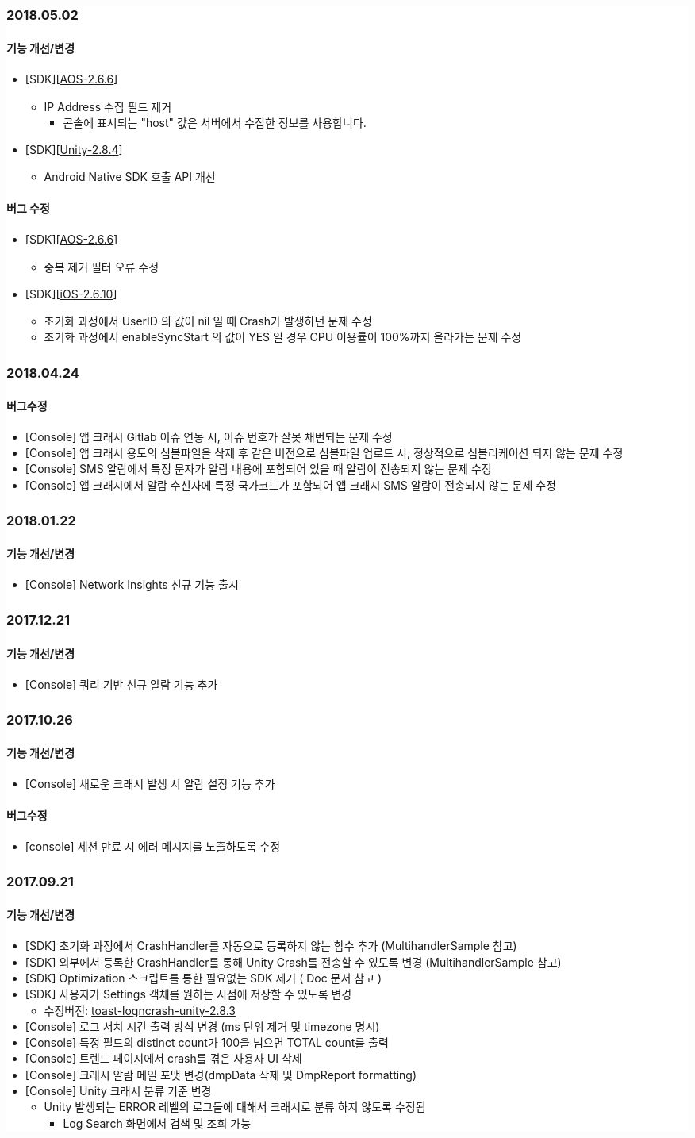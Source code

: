 ### 2018.05.02 

#### 기능 개선/변경

* [SDK][[AOS-2.6.6](/Download/#data-analytics-log-crash-search)]
    * IP Address 수집 필드 제거
        * 콘솔에 표시되는 "host" 값은 서버에서 수집한 정보를 사용합니다.

* [SDK][[Unity-2.8.4](/Download/#data-analytics-log-crash-search)]
    * Android Native SDK 호출 API 개선

#### 버그 수정

* [SDK][[AOS-2.6.6](/Download/#data-analytics-log-crash-search)] 
    * 중복 제거 필터 오류 수정

* [SDK][[iOS-2.6.10](/Download/#data-analytics-log-crash-search)]
    * 초기화 과정에서 UserID 의 값이 nil 일 때 Crash가 발생하던 문제 수정
    * 초기화 과정에서 enableSyncStart 의 값이 YES 일 경우 CPU 이용률이 100%까지 올라가는 문제 수정

### 2018.04.24

#### 버그수정
* [Console] 앱 크래시 Gitlab 이슈 연동 시, 이슈 번호가 잘못 채번되는 문제 수정
* [Console] 앱 크래시 용도의 심볼파일을 삭제 후 같은 버전으로 심볼파일 업로드 시, 정상적으로 심볼리케이션 되지 않는 문제 수정
* [Console] SMS 알람에서 특정 문자가 알람 내용에 포함되어 있을 때 알람이 전송되지 않는 문제 수정
* [Console] 앱 크래시에서 알람 수신자에 특정 국가코드가 포함되어 앱 크래시 SMS 알람이 전송되지 않는 문제 수정

### 2018.01.22
#### 기능 개선/변경
* [Console] Network Insights 신규 기능 출시

### 2017.12.21
#### 기능 개선/변경
* [Console] 쿼리 기반 신규 알람 기능 추가

### 2017.10.26
#### 기능 개선/변경
* [Console] 새로운 크래시 발생 시 알람 설정 기능 추가

#### 버그수정
* [console] 세션 만료 시 에러 메시지를 노출하도록 수정

### 2017.09.21
#### 기능 개선/변경
* [SDK] 초기화 과정에서 CrashHandler를 자동으로 등록하지 않는 함수 추가 (MultihandlerSample 참고)
* [SDK] 외부에서 등록한 CrashHandler를 통해 Unity Crash를 전송할 수 있도록 변경 (MultihandlerSample 참고)
* [SDK] Optimization 스크립트를 통한 필요없는 SDK 제거 ( Doc 문서 참고 )
* [SDK] 사용자가 Settings 객체를 원하는 시점에 저장할 수 있도록 변경
    * 수정버전: [toast-logncrash-unity-2.8.3](/Download/#data-analytics-log-crash-search)
* [Console] 로그 서치 시간 출력 방식 변경 (ms 단위 제거 및 timezone 명시)
* [Console] 특정 필드의 distinct count가 100을 넘으면 TOTAL count를 출력
* [Console] 트렌드 페이지에서 crash를 겪은 사용자 UI 삭제
* [Console] 크래시 알람 메일 포맷 변경(dmpData 삭제 및 DmpReport formatting)
* [Console] Unity 크래시 분류 기준 변경
    * Unity 발생되는 ERROR 레벨의 로그들에 대해서 크래시로 분류 하지 않도록 수정됨
        * Log Search 화면에서 검색 및 조회 가능
